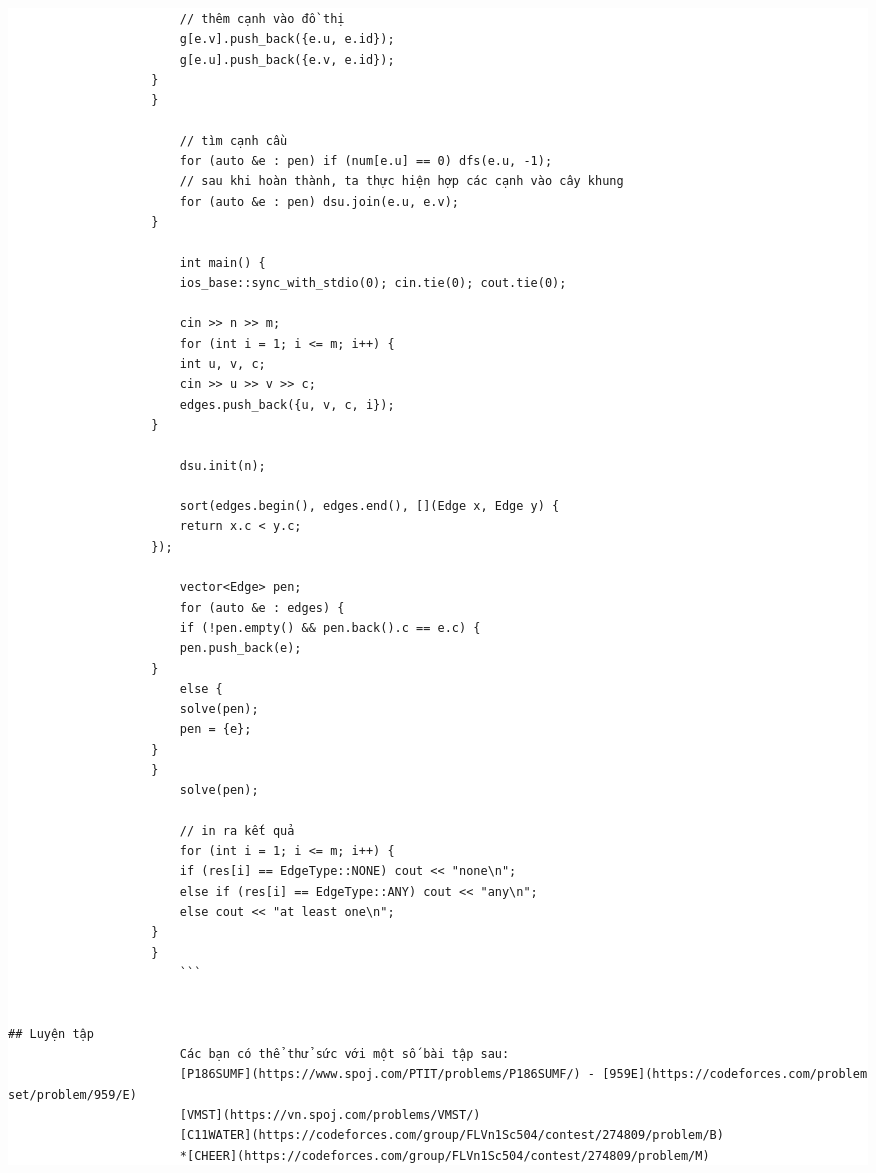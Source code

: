 ```
                        // thêm cạnh vào đồ thị
                        g[e.v].push_back({e.u, e.id});
                        g[e.u].push_back({e.v, e.id});
                    }
                    }

                        // tìm cạnh cầu
                        for (auto &e : pen) if (num[e.u] == 0) dfs(e.u, -1);
                        // sau khi hoàn thành, ta thực hiện hợp các cạnh vào cây khung
                        for (auto &e : pen) dsu.join(e.u, e.v);
                    }

                        int main() {
                        ios_base::sync_with_stdio(0); cin.tie(0); cout.tie(0);

                        cin >> n >> m;
                        for (int i = 1; i <= m; i++) {
                        int u, v, c;
                        cin >> u >> v >> c;
                        edges.push_back({u, v, c, i});
                    }

                        dsu.init(n);

                        sort(edges.begin(), edges.end(), [](Edge x, Edge y) {
                        return x.c < y.c;
                    });

                        vector<Edge> pen;
                        for (auto &e : edges) {
                        if (!pen.empty() && pen.back().c == e.c) {
                        pen.push_back(e);
                    }
                        else {
                        solve(pen);
                        pen = {e};
                    }
                    }
                        solve(pen);

                        // in ra kết quả
                        for (int i = 1; i <= m; i++) {
                        if (res[i] == EdgeType::NONE) cout << "none\n";
                        else if (res[i] == EdgeType::ANY) cout << "any\n";
                        else cout << "at least one\n";
                    }
                    }
                        ```


## Luyện tập
                        Các bạn có thể thử sức với một số bài tập sau:
                        [P186SUMF](https://www.spoj.com/PTIT/problems/P186SUMF/) - [959E](https://codeforces.com/problemset/problem/959/E)
                        [VMST](https://vn.spoj.com/problems/VMST/)
                        [C11WATER](https://codeforces.com/group/FLVn1Sc504/contest/274809/problem/B)
                        *[CHEER](https://codeforces.com/group/FLVn1Sc504/contest/274809/problem/M)